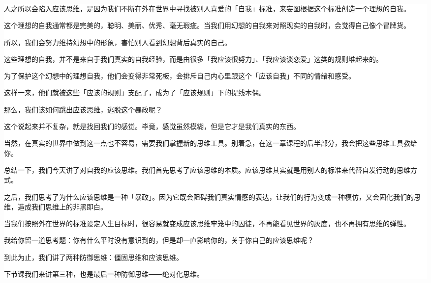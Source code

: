 人之所以会陷入应该思维，是因为我们不断在外在世界中寻找被别人喜爱的「自我」标准，来妄图根据这个标准创造一个理想的自我。

这个理想的自我通常都是完美的，聪明、美丽、优秀、毫无瑕疵。当我们用幻想的自我来对照现实的自我时，会觉得自己像个冒牌货。

所以，我们会努力维持幻想中的形象，害怕别人看到幻想背后真实的自己。

这些理想的自我，并不是来自于我们真实的自我经验，而是由很多「我应该很努力」、「我应该谈恋爱」这类的规则堆起来的。

为了保护这个幻想中的理想自我，他们会变得非常死板，会排斥自己内心里跟这个「应该自我」不同的情绪和感受。

这样一来，他们就被这些「应该的规则」支配了，成为了「应该规则」下的提线木偶。

那么，我们该如何跳出应该思维，逃脱这个暴政呢？

这个说起来并不复杂，就是找回我们的感觉。毕竟，感觉虽然模糊，但是它才是我们真实的东西。

当然，在真实的世界中做到这一点也不容易，需要我们掌握新的思维工具。别着急，在这一章课程的后半部分，我会把这些思维工具教给你。

总结一下，我们今天讲了对自我的应该思维。我们首先思考了应该思维的本质。应该思维其实就是用别人的标准来代替自发行动的思维方式。

之后，我们思考了为什么应该思维是一种「暴政」。因为它既会阻碍我们真实情感的表达，让我们的行为变成一种模仿，又会固化我们的思维，造成我们思维上的非黑即白。

当我们按照外在世界的标准设定人生目标时，很容易就变成应该思维牢笼中的囚徒，不再能看见世界的灰度，也不再拥有思维的弹性。

我给你留一道思考题：你有什么平时没有意识到的，但是却一直影响你的，关于你自己的应该思维呢？

到此为止，我们讲了两种防御思维：僵固思维和应该思维。

下节课我们来讲第三种，也是最后一种防御思维——绝对化思维。